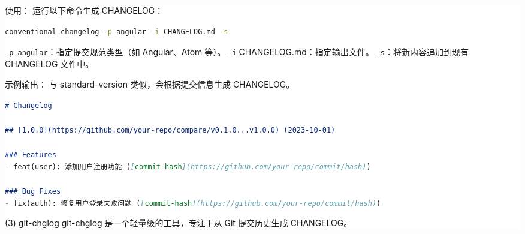 使用：
运行以下命令生成 CHANGELOG：

```bash
conventional-changelog -p angular -i CHANGELOG.md -s
```

`-p angular`：指定提交规范类型（如 Angular、Atom 等）。
`-i` CHANGELOG.md：指定输出文件。
`-s`：将新内容追加到现有 CHANGELOG 文件中。

示例输出：
与 standard-version 类似，会根据提交信息生成 CHANGELOG。

```markdown
# Changelog

## [1.0.0](https://github.com/your-repo/compare/v0.1.0...v1.0.0) (2023-10-01)

### Features
- feat(user): 添加用户注册功能 ([commit-hash](https://github.com/your-repo/commit/hash))

### Bug Fixes
- fix(auth): 修复用户登录失败问题 ([commit-hash](https://github.com/your-repo/commit/hash))
```

(3) git-chglog
git-chglog 是一个轻量级的工具，专注于从 Git 提交历史生成 CHANGELOG。
